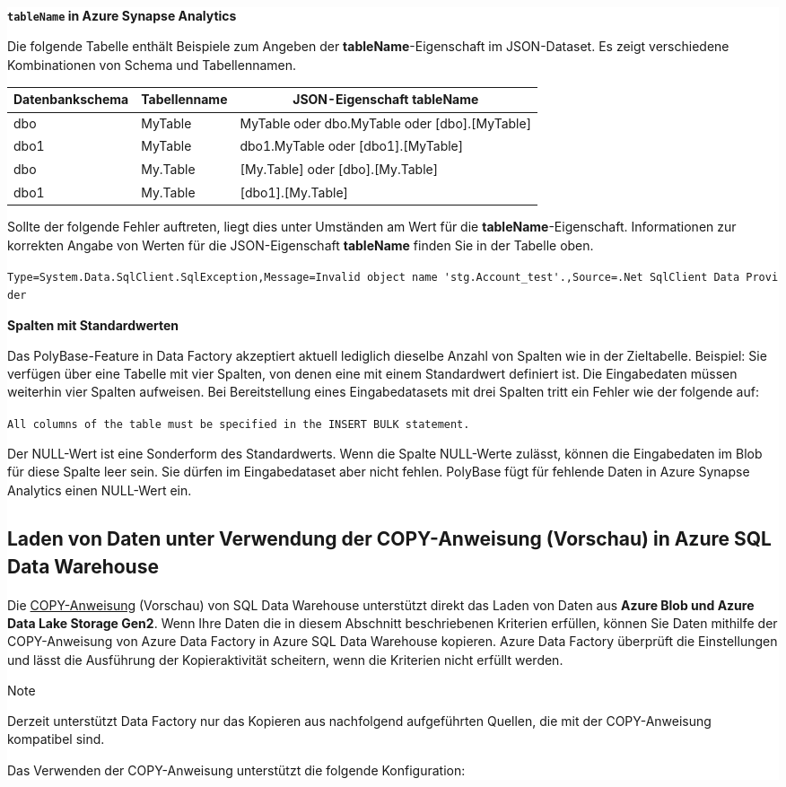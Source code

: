 **`tableName` in Azure Synapse Analytics**

Die folgende Tabelle enthält Beispiele zum Angeben der **tableName**-Eigenschaft im JSON-Dataset. Es zeigt verschiedene Kombinationen von Schema und Tabellennamen.

| Datenbankschema | Tabellenname | JSON-Eigenschaft **tableName**               |
| --------- | ---------- | ----------------------------------------- |
| dbo       | MyTable    | MyTable oder dbo.MyTable oder [dbo].[MyTable] |
| dbo1      | MyTable    | dbo1.MyTable oder [dbo1].[MyTable]          |
| dbo       | My.Table   | [My.Table] oder [dbo].[My.Table]            |
| dbo1      | My.Table   | [dbo1].[My.Table]                         |

Sollte der folgende Fehler auftreten, liegt dies unter Umständen am Wert für die **tableName**-Eigenschaft. Informationen zur korrekten Angabe von Werten für die JSON-Eigenschaft **tableName** finden Sie in der Tabelle oben.

```
Type=System.Data.SqlClient.SqlException,Message=Invalid object name 'stg.Account_test'.,Source=.Net SqlClient Data Provider
```

**Spalten mit Standardwerten**

Das PolyBase-Feature in Data Factory akzeptiert aktuell lediglich dieselbe Anzahl von Spalten wie in der Zieltabelle. Beispiel: Sie verfügen über eine Tabelle mit vier Spalten, von denen eine mit einem Standardwert definiert ist. Die Eingabedaten müssen weiterhin vier Spalten aufweisen. Bei Bereitstellung eines Eingabedatasets mit drei Spalten tritt ein Fehler wie der folgende auf:

```
All columns of the table must be specified in the INSERT BULK statement.
```

Der NULL-Wert ist eine Sonderform des Standardwerts. Wenn die Spalte NULL-Werte zulässt, können die Eingabedaten im Blob für diese Spalte leer sein. Sie dürfen im Eingabedataset aber nicht fehlen. PolyBase fügt für fehlende Daten in Azure Synapse Analytics einen NULL-Wert ein.

## <a name="use-copy-statement-to-load-data-into-azure-sql-data-warehouse-preview"></a><a name="use-copy-statement"></a> Laden von Daten unter Verwendung der COPY-Anweisung (Vorschau) in Azure SQL Data Warehouse

Die [COPY-Anweisung](https://docs.microsoft.com/sql/t-sql/statements/copy-into-transact-sql?view=azure-sqldw-latest) (Vorschau) von SQL Data Warehouse unterstützt direkt das Laden von Daten aus **Azure Blob und Azure Data Lake Storage Gen2**. Wenn Ihre Daten die in diesem Abschnitt beschriebenen Kriterien erfüllen, können Sie Daten mithilfe der COPY-Anweisung von Azure Data Factory in Azure SQL Data Warehouse kopieren. Azure Data Factory überprüft die Einstellungen und lässt die Ausführung der Kopieraktivität scheitern, wenn die Kriterien nicht erfüllt werden.

>[!NOTE]
>Derzeit unterstützt Data Factory nur das Kopieren aus nachfolgend aufgeführten Quellen, die mit der COPY-Anweisung kompatibel sind.

Das Verwenden der COPY-Anweisung unterstützt die folgende Konfiguration:
